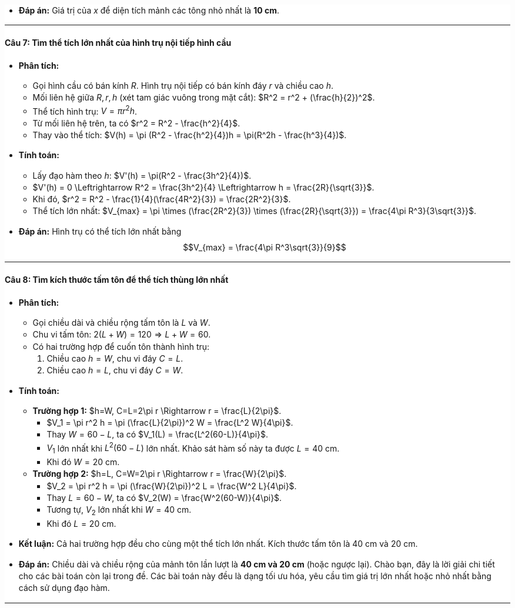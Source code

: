 * **Đáp án:** Giá trị của $x$ để diện tích mảnh các tông nhỏ nhất là **10 cm**.

---

#### **Câu 7: Tìm thể tích lớn nhất của hình trụ nội tiếp hình cầu**

* **Phân tích:**
    * Gọi hình cầu có bán kính $R$. Hình trụ nội tiếp có bán kính đáy $r$ và chiều cao $h$.
    * Mối liên hệ giữa $R, r, h$ (xét tam giác vuông trong mặt cắt): $R^2 = r^2 + (\frac{h}{2})^2$.
    * Thể tích hình trụ: $V = \pi r^2 h$.
    * Từ mối liên hệ trên, ta có $r^2 = R^2 - \frac{h^2}{4}$.
    * Thay vào thể tích: $V(h) = \pi (R^2 - \frac{h^2}{4})h = \pi(R^2h - \frac{h^3}{4})$.

* **Tính toán:**
    * Lấy đạo hàm theo $h$: $V'(h) = \pi(R^2 - \frac{3h^2}{4})$.
    * $V'(h) = 0 \Leftrightarrow R^2 = \frac{3h^2}{4} \Leftrightarrow h = \frac{2R}{\sqrt{3}}$.
    * Khi đó, $r^2 = R^2 - \frac{1}{4}(\frac{4R^2}{3}) = \frac{2R^2}{3}$.
    * Thể tích lớn nhất: $V_{max} = \pi \times (\frac{2R^2}{3}) \times (\frac{2R}{\sqrt{3}}) = \frac{4\pi R^3}{3\sqrt{3}}$.

* **Đáp án:** Hình trụ có thể tích lớn nhất bằng $$V_{max} = \frac{4\pi R^3\sqrt{3}}{9}$$

---

#### **Câu 8: Tìm kích thước tấm tôn để thể tích thùng lớn nhất**

* **Phân tích:**
    * Gọi chiều dài và chiều rộng tấm tôn là $L$ và $W$.
    * Chu vi tấm tôn: $2(L+W) = 120 \Rightarrow L+W=60$.
    * Có hai trường hợp để cuốn tôn thành hình trụ:
        1.  Chiều cao $h=W$, chu vi đáy $C=L$.
        2.  Chiều cao $h=L$, chu vi đáy $C=W$.

* **Tính toán:**
    * **Trường hợp 1:** $h=W, C=L=2\pi r \Rightarrow r = \frac{L}{2\pi}$.
        * $V_1 = \pi r^2 h = \pi (\frac{L}{2\pi})^2 W = \frac{L^2 W}{4\pi}$.
        * Thay $W=60-L$, ta có $V_1(L) = \frac{L^2(60-L)}{4\pi}$.
        * $V_1$ lớn nhất khi $L^2(60-L)$ lớn nhất. Khảo sát hàm số này ta được $L=40$ cm.
        * Khi đó $W = 20$ cm.
    * **Trường hợp 2:** $h=L, C=W=2\pi r \Rightarrow r = \frac{W}{2\pi}$.
        * $V_2 = \pi r^2 h = \pi (\frac{W}{2\pi})^2 L = \frac{W^2 L}{4\pi}$.
        * Thay $L=60-W$, ta có $V_2(W) = \frac{W^2(60-W)}{4\pi}$.
        * Tương tự, $V_2$ lớn nhất khi $W=40$ cm.
        * Khi đó $L = 20$ cm.

* **Kết luận:** Cả hai trường hợp đều cho cùng một thể tích lớn nhất. Kích thước tấm tôn là 40 cm và 20 cm.

* **Đáp án:** Chiều dài và chiều rộng của mảnh tôn lần lượt là **40 cm và 20 cm** (hoặc ngược lại).
Chào bạn, đây là lời giải chi tiết cho các bài toán còn lại trong đề. Các bài toán này đều là dạng tối ưu hóa, yêu cầu tìm giá trị lớn nhất hoặc nhỏ nhất bằng cách sử dụng đạo hàm.

***

